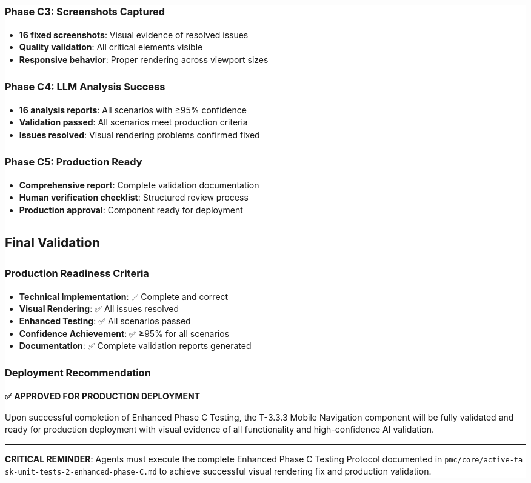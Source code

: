 ### Phase C3: Screenshots Captured
- **16 fixed screenshots**: Visual evidence of resolved issues
- **Quality validation**: All critical elements visible
- **Responsive behavior**: Proper rendering across viewport sizes

### Phase C4: LLM Analysis Success
- **16 analysis reports**: All scenarios with ≥95% confidence
- **Validation passed**: All scenarios meet production criteria
- **Issues resolved**: Visual rendering problems confirmed fixed

### Phase C5: Production Ready
- **Comprehensive report**: Complete validation documentation
- **Human verification checklist**: Structured review process
- **Production approval**: Component ready for deployment

## Final Validation

### Production Readiness Criteria
- **Technical Implementation**: ✅ Complete and correct
- **Visual Rendering**: ✅ All issues resolved
- **Enhanced Testing**: ✅ All scenarios passed
- **Confidence Achievement**: ✅ ≥95% for all scenarios
- **Documentation**: ✅ Complete validation reports generated

### Deployment Recommendation
**✅ APPROVED FOR PRODUCTION DEPLOYMENT**

Upon successful completion of Enhanced Phase C Testing, the T-3.3.3 Mobile Navigation component will be fully validated and ready for production deployment with visual evidence of all functionality and high-confidence AI validation.

---

**CRITICAL REMINDER**: Agents must execute the complete Enhanced Phase C Testing Protocol documented in `pmc/core/active-task-unit-tests-2-enhanced-phase-C.md` to achieve successful visual rendering fix and production validation.
